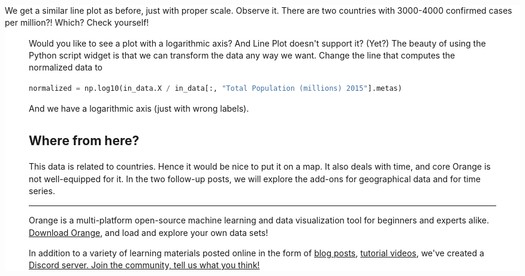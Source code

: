 We get a similar line plot as before, just with proper scale. Observe it. There are two countries with 3000-4000 confirmed cases per million?! Which? Check yourself!

<Figure src="2020-04-02-lineplot-3.png" />

Would you like to see a plot with a logarithmic axis? And Line Plot doesn't support it? (Yet?) The beauty of using the Python script widget is that we can transform the data any way we want. Change the line that computes the normalized data to

```python
normalized = np.log10(in_data.X / in_data[:, "Total Population (millions) 2015"].metas)
```

And we have a logarithmic axis (just with wrong labels).

## Where from here?

This data is related to countries. Hence it would be nice to put it on a map. It also deals with time, and core Orange is not well-equipped for it. In the two follow-up posts, we will explore the add-ons for geographical data and for time series.

---

Orange is a multi-platform open-source machine learning and data visualization tool for beginners and experts alike. [Download Orange](https://orange.biolab.si/download), and load and explore your own data sets!

In addition to a variety of learning materials posted online in the form of [blog posts](https://orange.biolab.si/blog/), [tutorial videos](https://www.youtube.com/playlist?list=PLmNPvQr9Tf-ZSDLwOzxpvY-HrE0yv-8Fy), we've created a [Discord server. Join the community, tell us what you think!](https://discord.gg/FWrfeXV)
